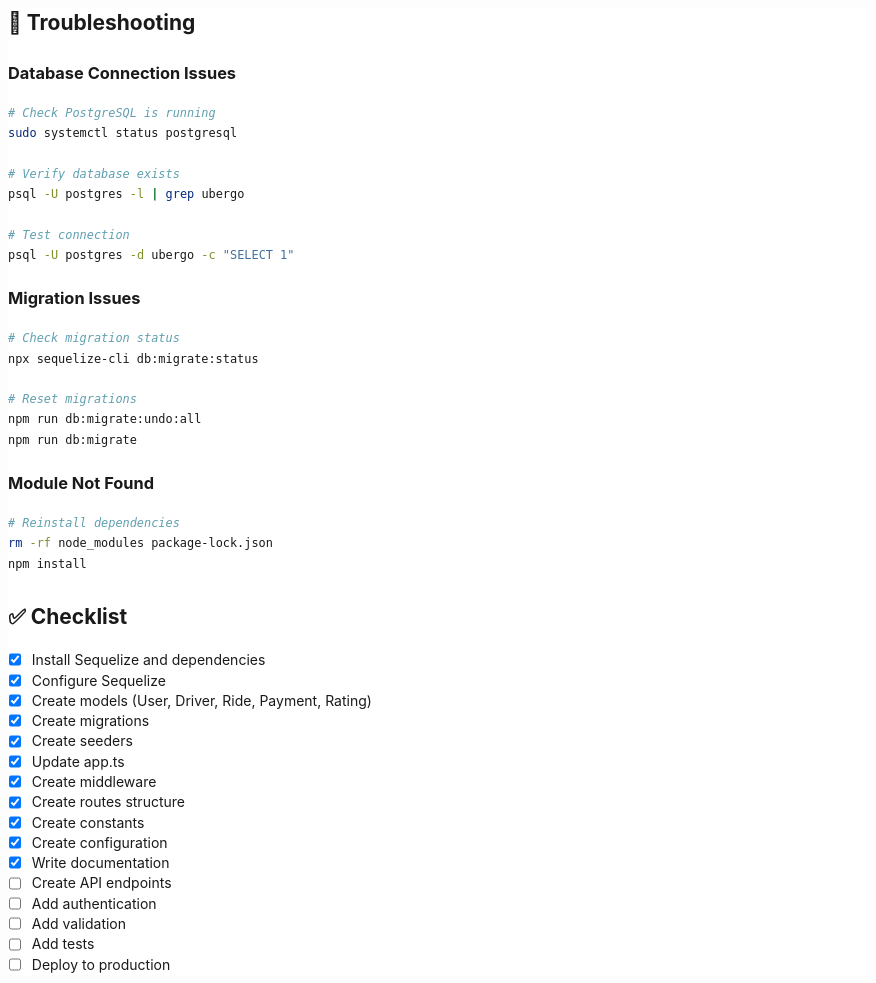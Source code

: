 ## 🐛 Troubleshooting

### Database Connection Issues

```bash
# Check PostgreSQL is running
sudo systemctl status postgresql

# Verify database exists
psql -U postgres -l | grep ubergo

# Test connection
psql -U postgres -d ubergo -c "SELECT 1"
```

### Migration Issues

```bash
# Check migration status
npx sequelize-cli db:migrate:status

# Reset migrations
npm run db:migrate:undo:all
npm run db:migrate
```

### Module Not Found

```bash
# Reinstall dependencies
rm -rf node_modules package-lock.json
npm install
```

## ✅ Checklist

- [x] Install Sequelize and dependencies
- [x] Configure Sequelize
- [x] Create models (User, Driver, Ride, Payment, Rating)
- [x] Create migrations
- [x] Create seeders
- [x] Update app.ts
- [x] Create middleware
- [x] Create routes structure
- [x] Create constants
- [x] Create configuration
- [x] Write documentation
- [ ] Create API endpoints
- [ ] Add authentication
- [ ] Add validation
- [ ] Add tests
- [ ] Deploy to production
